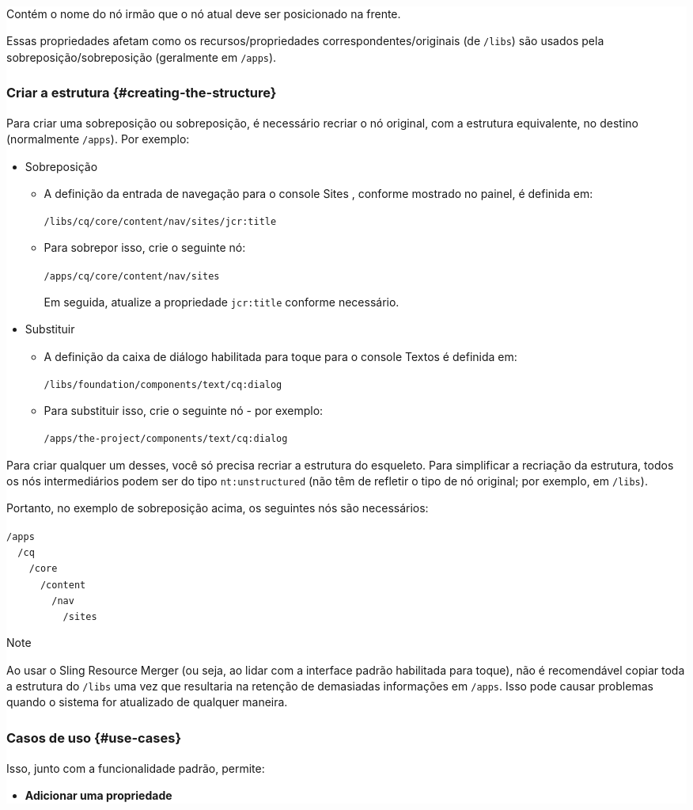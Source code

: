    Contém o nome do nó irmão que o nó atual deve ser posicionado na frente.

Essas propriedades afetam como os recursos/propriedades correspondentes/originais (de `/libs`) são usados pela sobreposição/sobreposição (geralmente em `/apps`).

### Criar a estrutura {#creating-the-structure}

Para criar uma sobreposição ou sobreposição, é necessário recriar o nó original, com a estrutura equivalente, no destino (normalmente `/apps`). Por exemplo:

* Sobreposição

   * A definição da entrada de navegação para o console Sites , conforme mostrado no painel, é definida em:

      `/libs/cq/core/content/nav/sites/jcr:title`

   * Para sobrepor isso, crie o seguinte nó:

      `/apps/cq/core/content/nav/sites`

      Em seguida, atualize a propriedade `jcr:title` conforme necessário.

* Substituir

   * A definição da caixa de diálogo habilitada para toque para o console Textos é definida em:

      `/libs/foundation/components/text/cq:dialog`

   * Para substituir isso, crie o seguinte nó - por exemplo:

      `/apps/the-project/components/text/cq:dialog`

Para criar qualquer um desses, você só precisa recriar a estrutura do esqueleto. Para simplificar a recriação da estrutura, todos os nós intermediários podem ser do tipo `nt:unstructured` (não têm de refletir o tipo de nó original; por exemplo, em `/libs`).

Portanto, no exemplo de sobreposição acima, os seguintes nós são necessários:

```shell
/apps
  /cq
    /core
      /content
        /nav
          /sites
```

>[!NOTE]
>
>Ao usar o Sling Resource Merger (ou seja, ao lidar com a interface padrão habilitada para toque), não é recomendável copiar toda a estrutura do `/libs` uma vez que resultaria na retenção de demasiadas informações em `/apps`. Isso pode causar problemas quando o sistema for atualizado de qualquer maneira.

### Casos de uso {#use-cases}

Isso, junto com a funcionalidade padrão, permite:

* **Adicionar uma propriedade**

